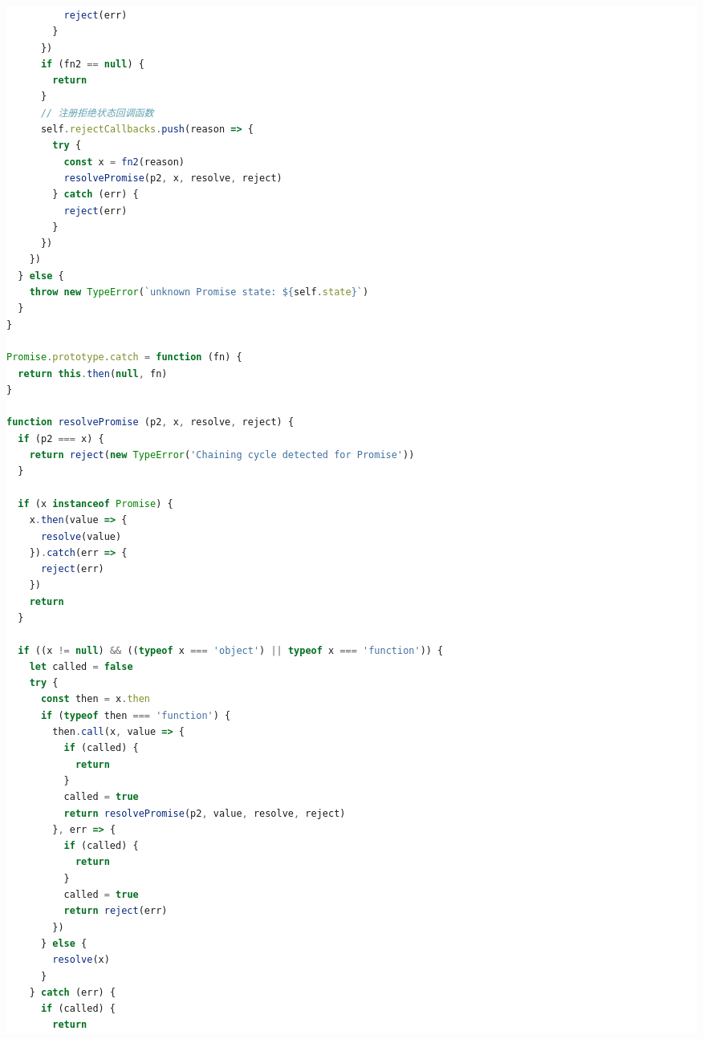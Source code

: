 ```js
          reject(err)
        }
      })
      if (fn2 == null) {
        return
      }
      // 注册拒绝状态回调函数
      self.rejectCallbacks.push(reason => {
        try {
          const x = fn2(reason)
          resolvePromise(p2, x, resolve, reject)
        } catch (err) {
          reject(err)
        }
      })
    })
  } else {
    throw new TypeError(`unknown Promise state: ${self.state}`)
  }
}

Promise.prototype.catch = function (fn) {
  return this.then(null, fn)
}

function resolvePromise (p2, x, resolve, reject) {
  if (p2 === x) {
    return reject(new TypeError('Chaining cycle detected for Promise'))
  }

  if (x instanceof Promise) {
    x.then(value => {
      resolve(value)
    }).catch(err => {
      reject(err)
    })
    return
  }

  if ((x != null) && ((typeof x === 'object') || typeof x === 'function')) {
    let called = false
    try {
      const then = x.then
      if (typeof then === 'function') {
        then.call(x, value => {
          if (called) {
            return
          }
          called = true
          return resolvePromise(p2, value, resolve, reject)
        }, err => {
          if (called) {
            return
          }
          called = true
          return reject(err)
        })
      } else {
        resolve(x)
      }
    } catch (err) {
      if (called) {
        return
```